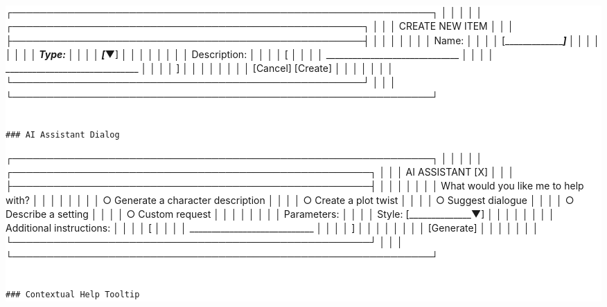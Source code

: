 ```

```
┌─────────────────────────────────────────────────────────────┐
│                                                             │
│                                                             │
│    ┌───────────────────────────────────────────────────┐    │
│    │                  CREATE NEW ITEM                  │    │
│    ├───────────────────────────────────────────────────┤    │
│    │                                                   │    │
│    │  Name:                                           │    │
│    │  [______________________________]                │    │
│    │                                                   │    │
│    │  Type:                                           │    │
│    │  [_________________▼]                            │    │
│    │                                                   │    │
│    │  Description:                                     │    │
│    │  [                                               │    │
│    │   ______________________________                 │    │
│    │   ______________________________                 │    │
│    │  ]                                               │    │
│    │                                                   │    │
│    │  [Cancel]                           [Create]      │    │
│    │                                                   │    │
│    └───────────────────────────────────────────────────┘    │
│                                                             │
└─────────────────────────────────────────────────────────────┘
```

### AI Assistant Dialog

```
┌─────────────────────────────────────────────────────────────┐
│                                                             │
│                                                             │
│   ┌────────────────────────────────────────────────────┐    │
│   │              AI ASSISTANT                   [X]    │    │
│   ├────────────────────────────────────────────────────┤    │
│   │                                                    │    │
│   │  What would you like me to help with?              │    │
│   │                                                    │    │
│   │  ○ Generate a character description                │    │
│   │  ○ Create a plot twist                            │    │
│   │  ○ Suggest dialogue                               │    │
│   │  ○ Describe a setting                             │    │
│   │  ○ Custom request                                 │    │
│   │                                                    │    │
│   │  Parameters:                                       │    │
│   │  Style: [______________▼]                          │    │
│   │                                                    │    │
│   │  Additional instructions:                          │    │
│   │  [                                                │    │
│   │   ____________________________                    │    │
│   │  ]                                                │    │
│   │                                                    │    │
│   │                                     [Generate]     │    │
│   │                                                    │    │
│   └────────────────────────────────────────────────────┘    │
│                                                             │
└─────────────────────────────────────────────────────────────┘
```

### Contextual Help Tooltip

```